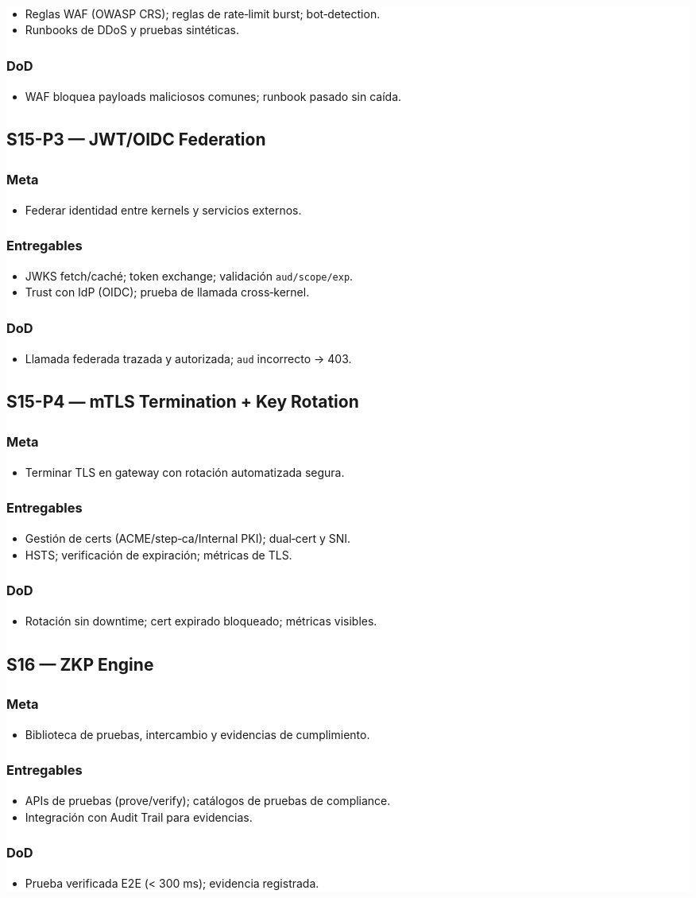 * Reglas WAF (OWASP CRS); reglas de rate‑limit burst; bot‑detection.
* Runbooks de DDoS y pruebas sintéticas.

### DoD

* WAF bloquea payloads maliciosos comunes; runbook pasado sin caída.

## S15-P3 — JWT/OIDC Federation

### Meta

* Federar identidad entre kernels y servicios externos.

### Entregables

* JWKS fetch/caché; token exchange; validación `aud/scope/exp`.
* Trust con IdP (OIDC); prueba de llamada cross‑kernel.

### DoD

* Llamada federada trazada y autorizada; `aud` incorrecto → 403.

## S15-P4 — mTLS Termination + Key Rotation

### Meta

* Terminar TLS en gateway con rotación automatizada segura.

### Entregables

* Gestión de certs (ACME/step‑ca/Internal PKI); dual‑cert y SNI.
* HSTS; verificación de expiración; métricas de TLS.

### DoD

* Rotación sin downtime; cert expirado bloqueado; métricas visibles.

## S16 — ZKP Engine

### Meta

* Biblioteca de pruebas, intercambio y evidencias de cumplimiento.

### Entregables

* APIs de pruebas (prove/verify); catálogos de pruebas de compliance.
* Integración con Audit Trail para evidencias.

### DoD

* Prueba verificada E2E (< 300 ms); evidencia registrada.

